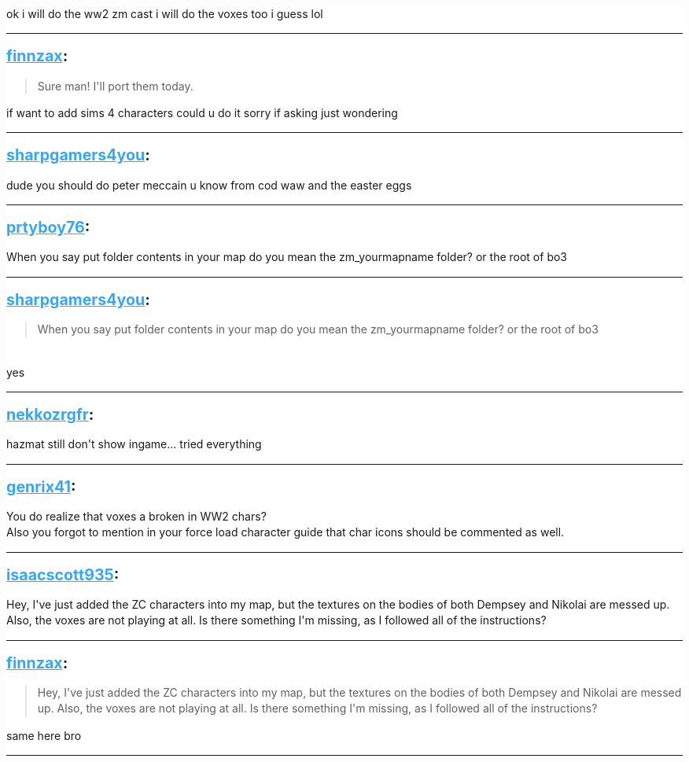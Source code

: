 <p>ok i will do the ww2 zm cast i will do the voxes too i guess lol</p>

---
<strong style="font-size: 1.4em;"><span style="text-decoration: underline;text-decoration-color: #34a7f9;"><span style="color:#34a7f9;">finnzax</span></span>:</strong>

<p><blockquote>Sure man! I&#39;ll port them today.<br /></blockquote> if want to add sims 4  characters could u do it sorry if asking just wondering</p>

---
<strong style="font-size: 1.4em;"><span style="text-decoration: underline;text-decoration-color: #34a7f9;"><span style="color:#34a7f9;">sharpgamers4you</span></span>:</strong>

<p>dude you should do peter meccain u know from cod waw and the easter eggs</p>

---
<strong style="font-size: 1.4em;"><span style="text-decoration: underline;text-decoration-color: #34a7f9;"><span style="color:#34a7f9;">prtyboy76</span></span>:</strong>

<p>When you say put folder contents in your map do you mean the zm_yourmapname folder? or the root of bo3</p>

---
<strong style="font-size: 1.4em;"><span style="text-decoration: underline;text-decoration-color: #34a7f9;"><span style="color:#34a7f9;">sharpgamers4you</span></span>:</strong>

<p><blockquote>When you say put folder contents in your map do you mean the zm_yourmapname folder? or the root of bo3<br /></blockquote><br />yes</p>

---
<strong style="font-size: 1.4em;"><span style="text-decoration: underline;text-decoration-color: #34a7f9;"><span style="color:#34a7f9;">nekkozrgfr</span></span>:</strong>

<p>hazmat still don&#39;t show ingame... tried everything</p>

---
<strong style="font-size: 1.4em;"><span style="text-decoration: underline;text-decoration-color: #34a7f9;"><span style="color:#34a7f9;">genrix41</span></span>:</strong>

<p>You do realize that voxes a broken in WW2 chars?<br />Also you forgot to mention in your force load character guide that char icons should be commented as well.</p>

---
<strong style="font-size: 1.4em;"><span style="text-decoration: underline;text-decoration-color: #34a7f9;"><span style="color:#34a7f9;">isaacscott935</span></span>:</strong>

<p>Hey, I&#39;ve just added the ZC characters into my map, but the textures on the bodies of both Dempsey and Nikolai are messed up. Also, the voxes are not playing at all. Is there something I&#39;m missing, as I followed all of the instructions?</p>

---
<strong style="font-size: 1.4em;"><span style="text-decoration: underline;text-decoration-color: #34a7f9;"><span style="color:#34a7f9;">finnzax</span></span>:</strong>

<p><blockquote>Hey, I&#39;ve just added the ZC characters into my map, but the textures on the bodies of both Dempsey and Nikolai are messed up. Also, the voxes are not playing at all. Is there something I&#39;m missing, as I followed all of the instructions?<br /></blockquote> same here bro</p>

---
